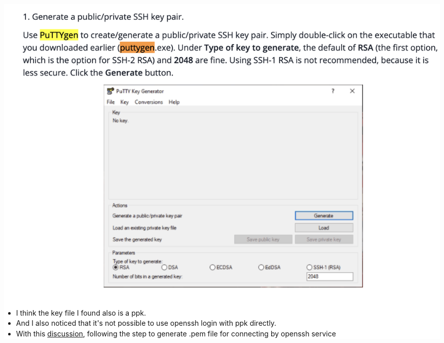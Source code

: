 ![](https://github.com/popyue/HackTheBox/blob/main/machine/Keeper/KeeperImage/32.png)
- I think the key file I found also is a ppk.
- And I also noticed that it's not possible to use openssh login with ppk directly.
- With this [discussion](https://askubuntu.com/questions/818929/login-ssh-with-ppk-file-on-ubuntu-terminal), following the step to generate .pem file for connecting by openssh service 
